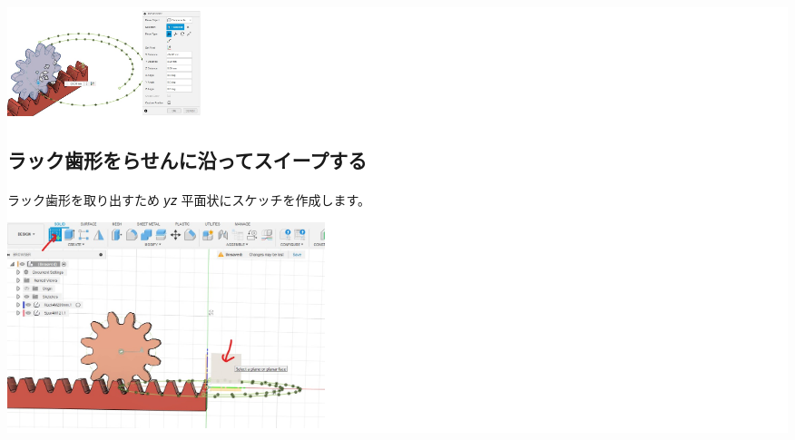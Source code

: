 <a href="assets/archimedean9.jpg"><img src="assets/archimedean9.jpg" height="120" /></a>

## ラック歯形をらせんに沿ってスイープする

ラック歯形を取り出すため $yz$ 平面状にスケッチを作成します。

<a href="assets/archimedean10.jpg"><img src="assets/archimedean10.jpg" width="350" /></a>
